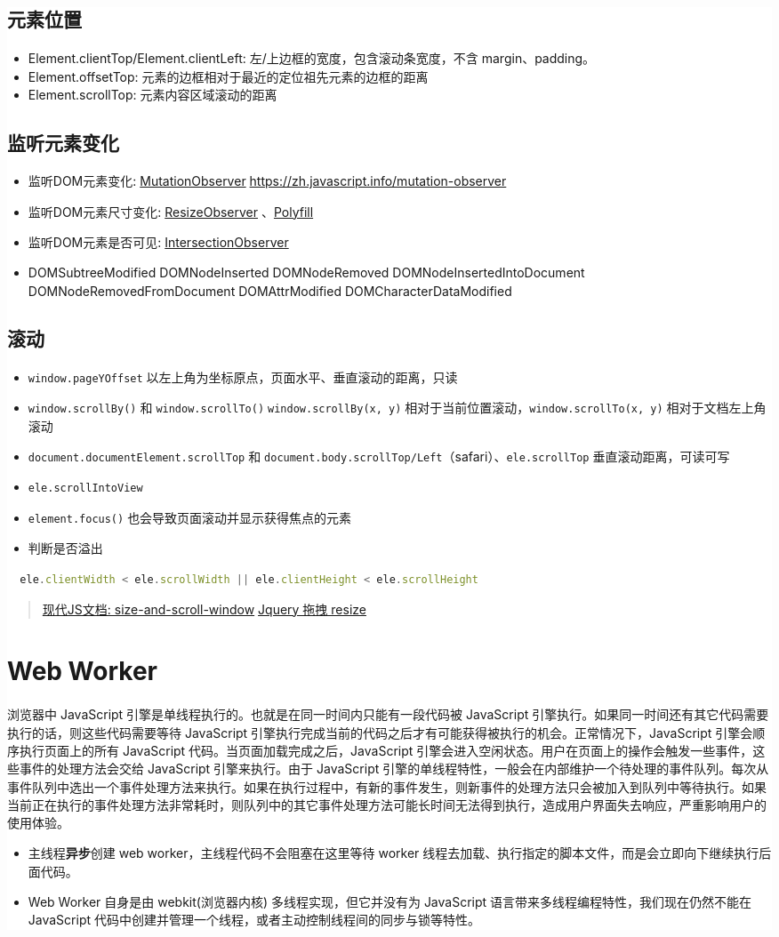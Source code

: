 ## 元素位置

- Element.clientTop/Element.clientLeft:  左/上边框的宽度，包含滚动条宽度，不含 margin、padding。
- Element.offsetTop:  元素的边框相对于最近的定位祖先元素的边框的距离
- Element.scrollTop:  元素内容区域滚动的距离

## 监听元素变化

- 监听DOM元素变化: [MutationObserver](https://developer.mozilla.org/en-US/docs/Web/API/MutationObserver/observe) https://zh.javascript.info/mutation-observer
- 监听DOM元素尺寸变化: [ResizeObserver](https://developer.mozilla.org/en-US/docs/Web/API/ResizeObserver) 、[Polyfill](https://github.com/juggle/resize-observer) 
- 监听DOM元素是否可见: [IntersectionObserver](https://developer.mozilla.org/en-US/docs/Web/API/IntersectionObserver/IntersectionObserver) 

- DOMSubtreeModified DOMNodeInserted DOMNodeRemoved  DOMNodeInsertedIntoDocument  DOMNodeRemovedFromDocument DOMAttrModified DOMCharacterDataModified 

## 滚动

- `window.pageYOffset` 
  以左上角为坐标原点，页面水平、垂直滚动的距离，只读

- `window.scrollBy()`  和 `window.scrollTo()` 
  `window.scrollBy(x, y)` 相对于当前位置滚动，`window.scrollTo(x, y)` 相对于文档左上角滚动

- `document.documentElement.scrollTop` 和 `document.body.scrollTop/Left`（safari）、`ele.scrollTop` 
  垂直滚动距离，可读可写
  
- `ele.scrollIntoView` 
- `element.focus()` 也会导致页面滚动并显示获得焦点的元素

- 判断是否溢出 
```js
  ele.clientWidth < ele.scrollWidth || ele.clientHeight < ele.scrollHeight
```

> [现代JS文档: size-and-scroll-window](https://zh.javascript.info/size-and-scroll-window) 
> [Jquery 拖拽 resize](https://www.runoob.com/jqueryui/example-resizable.html) 


# Web Worker

浏览器中 JavaScript 引擎是单线程执行的。也就是在同一时间内只能有一段代码被 JavaScript 引擎执行。如果同一时间还有其它代码需要执行的话，则这些代码需要等待 JavaScript 引擎执行完成当前的代码之后才有可能获得被执行的机会。正常情况下，JavaScript 引擎会顺序执行页面上的所有 JavaScript 代码。当页面加载完成之后，JavaScript 引擎会进入空闲状态。用户在页面上的操作会触发一些事件，这些事件的处理方法会交给 JavaScript 引擎来执行。由于 JavaScript 引擎的单线程特性，一般会在内部维护一个待处理的事件队列。每次从事件队列中选出一个事件处理方法来执行。如果在执行过程中，有新的事件发生，则新事件的处理方法只会被加入到队列中等待执行。如果当前正在执行的事件处理方法非常耗时，则队列中的其它事件处理方法可能长时间无法得到执行，造成用户界面失去响应，严重影响用户的使用体验。

- 主线程**异步**创建 web worker，主线程代码不会阻塞在这里等待 worker 线程去加载、执行指定的脚本文件，而是会立即向下继续执行后面代码。

- Web Worker 自身是由 webkit(浏览器内核) 多线程实现，但它并没有为 JavaScript 语言带来多线程编程特性，我们现在仍然不能在 JavaScript 代码中创建并管理一个线程，或者主动控制线程间的同步与锁等特性。
